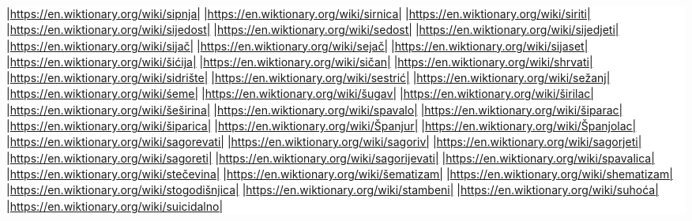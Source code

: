 |https://en.wiktionary.org/wiki/sipnja|
|https://en.wiktionary.org/wiki/sirnica|
|https://en.wiktionary.org/wiki/siriti|
|https://en.wiktionary.org/wiki/sijedost|
|https://en.wiktionary.org/wiki/sedost|
|https://en.wiktionary.org/wiki/sijedjeti|
|https://en.wiktionary.org/wiki/sijač|
|https://en.wiktionary.org/wiki/sejač|
|https://en.wiktionary.org/wiki/sijaset|
|https://en.wiktionary.org/wiki/šićija|
|https://en.wiktionary.org/wiki/sičan|
|https://en.wiktionary.org/wiki/shrvati|
|https://en.wiktionary.org/wiki/sidrište|
|https://en.wiktionary.org/wiki/sestrić|
|https://en.wiktionary.org/wiki/sežanj|
|https://en.wiktionary.org/wiki/śeme|
|https://en.wiktionary.org/wiki/šugav|
|https://en.wiktionary.org/wiki/širilac|
|https://en.wiktionary.org/wiki/šeširina|
|https://en.wiktionary.org/wiki/spavalo|
|https://en.wiktionary.org/wiki/šiparac|
|https://en.wiktionary.org/wiki/šiparica|
|https://en.wiktionary.org/wiki/Španjur|
|https://en.wiktionary.org/wiki/Španjolac|
|https://en.wiktionary.org/wiki/sagorevati|
|https://en.wiktionary.org/wiki/sagoriv|
|https://en.wiktionary.org/wiki/sagorjeti|
|https://en.wiktionary.org/wiki/sagoreti|
|https://en.wiktionary.org/wiki/sagorijevati|
|https://en.wiktionary.org/wiki/spavalica|
|https://en.wiktionary.org/wiki/stečevina|
|https://en.wiktionary.org/wiki/šematizam|
|https://en.wiktionary.org/wiki/shematizam|
|https://en.wiktionary.org/wiki/stogodišnjica|
|https://en.wiktionary.org/wiki/stambeni|
|https://en.wiktionary.org/wiki/suhoća|
|https://en.wiktionary.org/wiki/suicidalno|